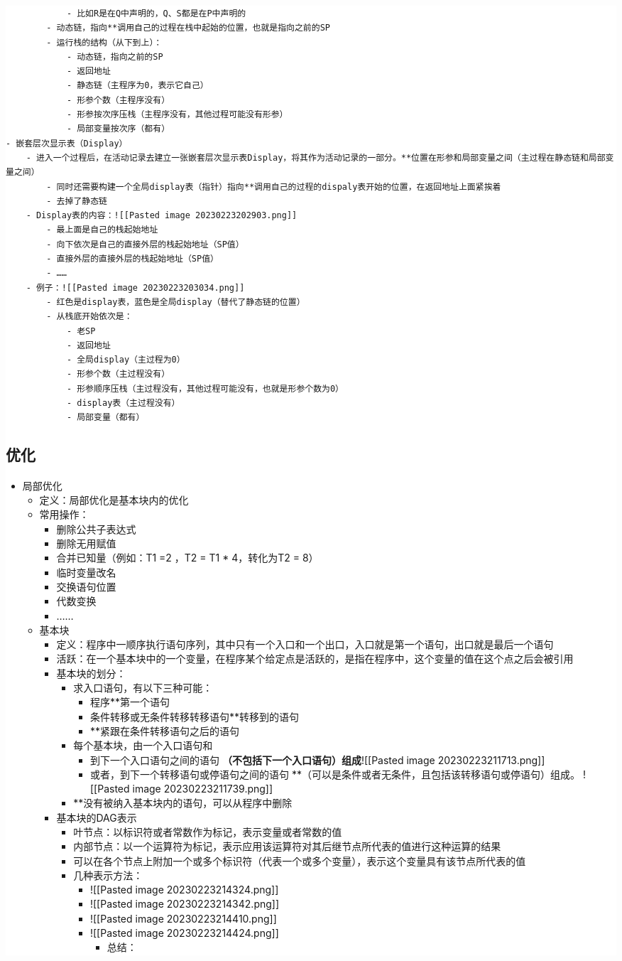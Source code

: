 				- 比如R是在Q中声明的，Q、S都是在P中声明的
			- 动态链，指向**调用自己的过程在栈中起始的位置，也就是指向之前的SP
			- 运行栈的结构（从下到上）：
				- 动态链，指向之前的SP
				- 返回地址
				- 静态链（主程序为0，表示它自己）
				- 形参个数（主程序没有）
				- 形参按次序压栈（主程序没有，其他过程可能没有形参）
				- 局部变量按次序（都有）
	- 嵌套层次显示表（Display）
		- 进入一个过程后，在活动记录去建立一张嵌套层次显示表Display，将其作为活动记录的一部分。**位置在形参和局部变量之间（主过程在静态链和局部变量之间）
			- 同时还需要构建一个全局display表（指针）指向**调用自己的过程的dispaly表开始的位置，在返回地址上面紧挨着
			- 去掉了静态链
		- Display表的内容：![[Pasted image 20230223202903.png]]
			- 最上面是自己的栈起始地址
			- 向下依次是自己的直接外层的栈起始地址（SP值）
			- 直接外层的直接外层的栈起始地址（SP值）
			- ……
		- 例子：![[Pasted image 20230223203034.png]]
			- 红色是display表，蓝色是全局display（替代了静态链的位置）
			- 从栈底开始依次是：
				- 老SP
				- 返回地址
				- 全局display（主过程为0）
				- 形参个数（主过程没有）
				- 形参顺序压栈（主过程没有，其他过程可能没有，也就是形参个数为0）
				- display表（主过程没有）
				- 局部变量（都有）
## 优化
- 局部优化
	- 定义：局部优化是基本块内的优化
	- 常用操作：
		- 删除公共子表达式
		- 删除无用赋值
		- 合并已知量（例如：T1 =2 ，T2 = T1 \* 4，转化为T2 = 8）
		- 临时变量改名
		- 交换语句位置
		- 代数变换
		- ……
	- 基本块
		- 定义：程序中一顺序执行语句序列，其中只有一个入口和一个出口，入口就是第一个语句，出口就是最后一个语句
		- 活跃：在一个基本块中的一个变量，在程序某个给定点是活跃的，是指在程序中，这个变量的值在这个点之后会被引用
		- 基本块的划分：
			- 求入口语句，有以下三种可能：
				- 程序**第一个语句
				- 条件转移或无条件转移转移语句**转移到的语句
				- **紧跟在条件转移语句之后的语句
			- 每个基本块，由一个入口语句和
				- 到下一个入口语句之间的语句 **（不包括下一个入口语句）组成**![[Pasted image 20230223211713.png]]
				- 或者，到下一个转移语句或停语句之间的语句 **（可以是条件或者无条件，且包括该转移语句或停语句）组成。            ![[Pasted image 20230223211739.png]]
			- **没有被纳入基本块内的语句，可以从程序中删除
		- 基本块的DAG表示
			- 叶节点：以标识符或者常数作为标记，表示变量或者常数的值
			- 内部节点：以一个运算符为标记，表示应用该运算符对其后继节点所代表的值进行这种运算的结果
			- 可以在各个节点上附加一个或多个标识符（代表一个或多个变量），表示这个变量具有该节点所代表的值
			- 几种表示方法：
				- ![[Pasted image 20230223214324.png]]
				- ![[Pasted image 20230223214342.png]]
				- ![[Pasted image 20230223214410.png]]
				- ![[Pasted image 20230223214424.png]]
					- 总结：
